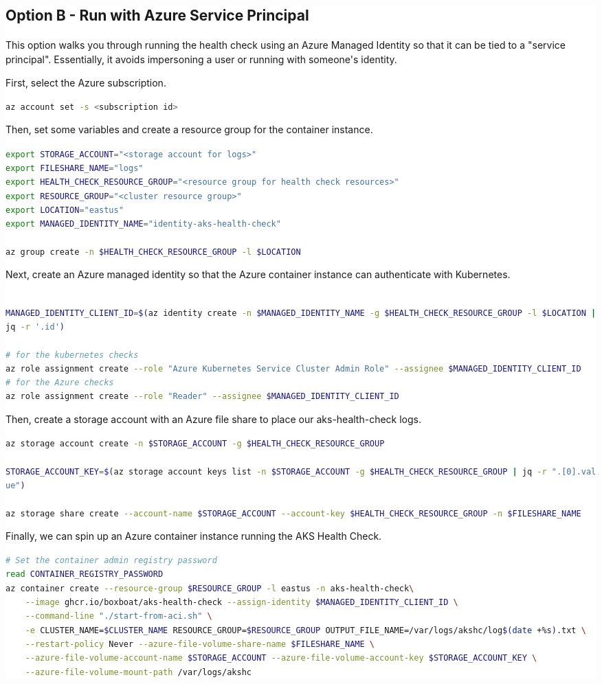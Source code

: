 ## Option B - Run with Azure Service Principal

This option walks you through running the health check using an Azure Managed Identity so that it can be tied to a "service principal". Essentially, it avoids impersoning a user or running with someone's identity.

First, select the Azure subscription.
``` bash
az account set -s <subscription id>
```

Then, set some variables and create a resource group for the container instance.
``` bash
export STORAGE_ACCOUNT="<storage account for logs>"
export FILESHARE_NAME="logs"
export HEALTH_CHECK_RESOURCE_GROUP="<resource group for health check resources>"
export RESOURCE_GROUP="<cluster resource group>"
export LOCATION="eastus"
export MANAGED_IDENTITY_NAME="identity-aks-health-check"

az group create -n $HEALTH_CHECK_RESOURCE_GROUP -l $LOCATION
```

Next, create an Azure managed identity so that the Azure container instance can authenticate with Kubernetes.

``` bash

MANAGED_IDENTITY_CLIENT_ID=$(az identity create -n $MANAGED_IDENTITY_NAME -g $HEALTH_CHECK_RESOURCE_GROUP -l $LOCATION | jq -r '.id')

# for the kubernetes checks
az role assignment create --role "Azure Kubernetes Service Cluster Admin Role" --assignee $MANAGED_IDENTITY_CLIENT_ID
# for the Azure checks
az role assignment create --role "Reader" --assignee $MANAGED_IDENTITY_CLIENT_ID

```

Then, create a storage account with an Azure file share to place our aks-health-check logs. 

``` bash
az storage account create -n $STORAGE_ACCOUNT -g $HEALTH_CHECK_RESOURCE_GROUP

STORAGE_ACCOUNT_KEY=$(az storage account keys list -n $STORAGE_ACCOUNT -g $HEALTH_CHECK_RESOURCE_GROUP | jq -r ".[0].value")

az storage share create --account-name $STORAGE_ACCOUNT --account-key $HEALTH_CHECK_RESOURCE_GROUP -n $FILESHARE_NAME
```

Finally, we can spin up an Azure container instance running the AKS Health Check.
``` bash
# Set the container admin registry password
read CONTAINER_REGISTRY_PASSWORD
az container create --resource-group $RESOURCE_GROUP -l eastus -n aks-health-check\
    --image ghcr.io/boxboat/aks-health-check --assign-identity $MANAGED_IDENTITY_CLIENT_ID \
    --command-line "./start-from-aci.sh" \
    -e CLUSTER_NAME=$CLUSTER_NAME RESOURCE_GROUP=$RESOURCE_GROUP OUTPUT_FILE_NAME=/var/logs/akshc/log$(date +%s).txt \
    --restart-policy Never --azure-file-volume-share-name $FILESHARE_NAME \
    --azure-file-volume-account-name $STORAGE_ACCOUNT --azure-file-volume-account-key $STORAGE_ACCOUNT_KEY \
    --azure-file-volume-mount-path /var/logs/akshc
```
